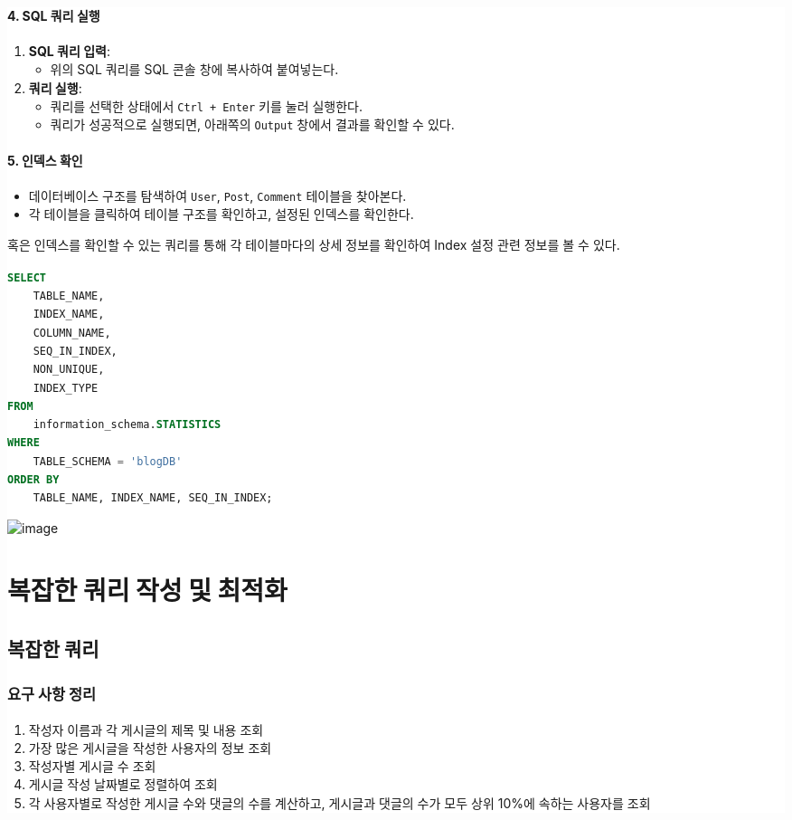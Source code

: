 ```sql
```



#### 4. SQL 쿼리 실행

1. **SQL 쿼리 입력**:
   - 위의 SQL 쿼리를 SQL 콘솔 창에 복사하여 붙여넣는다.
2. **쿼리 실행**:
   - 쿼리를 선택한 상태에서 `Ctrl + Enter` 키를 눌러 실행한다.
   - 쿼리가 성공적으로 실행되면, 아래쪽의 `Output` 창에서 결과를 확인할 수 있다.



#### 5. 인덱스 확인

- 데이터베이스 구조를 탐색하여 `User`, `Post`, `Comment` 테이블을 찾아본다.
- 각 테이블을 클릭하여 테이블 구조를 확인하고, 설정된 인덱스를 확인한다.



혹은 인덱스를 확인할 수 있는 쿼리를 통해 각 테이블마다의 상세 정보를 확인하여 Index 설정 관련 정보를 볼 수 있다.

```sql
SELECT
    TABLE_NAME,
    INDEX_NAME,
    COLUMN_NAME,
    SEQ_IN_INDEX,
    NON_UNIQUE,
    INDEX_TYPE
FROM
    information_schema.STATISTICS
WHERE
    TABLE_SCHEMA = 'blogDB'
ORDER BY
    TABLE_NAME, INDEX_NAME, SEQ_IN_INDEX;
```



<img width="1020" alt="image" src="https://github.com/speardragon/kakaotech-bootcamp/assets/79521972/86663361-10fe-4f80-a1e7-1123d2843157">





# 복잡한 쿼리 작성 및 최적화

## 복잡한 쿼리

### 요구 사항 정리

1. 작성자 이름과 각 게시글의 제목 및 내용 조회
2. 가장 많은 게시글을 작성한 사용자의 정보 조회
3. 작성자별 게시글 수 조회
4. 게시글 작성 날짜별로 정렬하여 조회
5. 각 사용자별로 작성한 게시글 수와 댓글의 수를 계산하고, 게시글과 댓글의 수가 모두 상위 10%에 속하는 사용자를 조회
